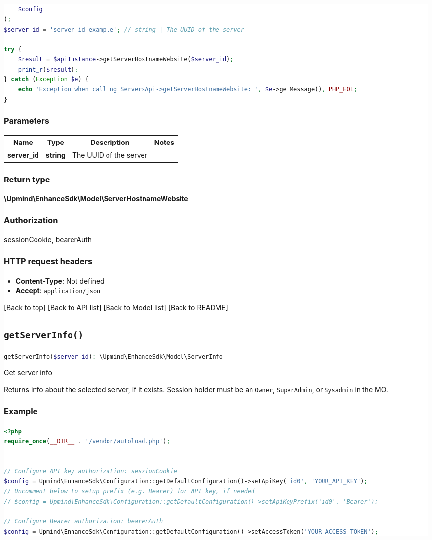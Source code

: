 ```php
    $config
);
$server_id = 'server_id_example'; // string | The UUID of the server

try {
    $result = $apiInstance->getServerHostnameWebsite($server_id);
    print_r($result);
} catch (Exception $e) {
    echo 'Exception when calling ServersApi->getServerHostnameWebsite: ', $e->getMessage(), PHP_EOL;
}
```

### Parameters

| Name | Type | Description  | Notes |
| ------------- | ------------- | ------------- | ------------- |
| **server_id** | **string**| The UUID of the server | |

### Return type

[**\Upmind\EnhanceSdk\Model\ServerHostnameWebsite**](../Model/ServerHostnameWebsite.md)

### Authorization

[sessionCookie](../../README.md#sessionCookie), [bearerAuth](../../README.md#bearerAuth)

### HTTP request headers

- **Content-Type**: Not defined
- **Accept**: `application/json`

[[Back to top]](#) [[Back to API list]](../../README.md#endpoints)
[[Back to Model list]](../../README.md#models)
[[Back to README]](../../README.md)

## `getServerInfo()`

```php
getServerInfo($server_id): \Upmind\EnhanceSdk\Model\ServerInfo
```

Get server info

Returns info about the selected server, if it exists. Session holder must be an `Owner`, `SuperAdmin`, or `Sysadmin` in the MO.

### Example

```php
<?php
require_once(__DIR__ . '/vendor/autoload.php');


// Configure API key authorization: sessionCookie
$config = Upmind\EnhanceSdk\Configuration::getDefaultConfiguration()->setApiKey('id0', 'YOUR_API_KEY');
// Uncomment below to setup prefix (e.g. Bearer) for API key, if needed
// $config = Upmind\EnhanceSdk\Configuration::getDefaultConfiguration()->setApiKeyPrefix('id0', 'Bearer');

// Configure Bearer authorization: bearerAuth
$config = Upmind\EnhanceSdk\Configuration::getDefaultConfiguration()->setAccessToken('YOUR_ACCESS_TOKEN');

```